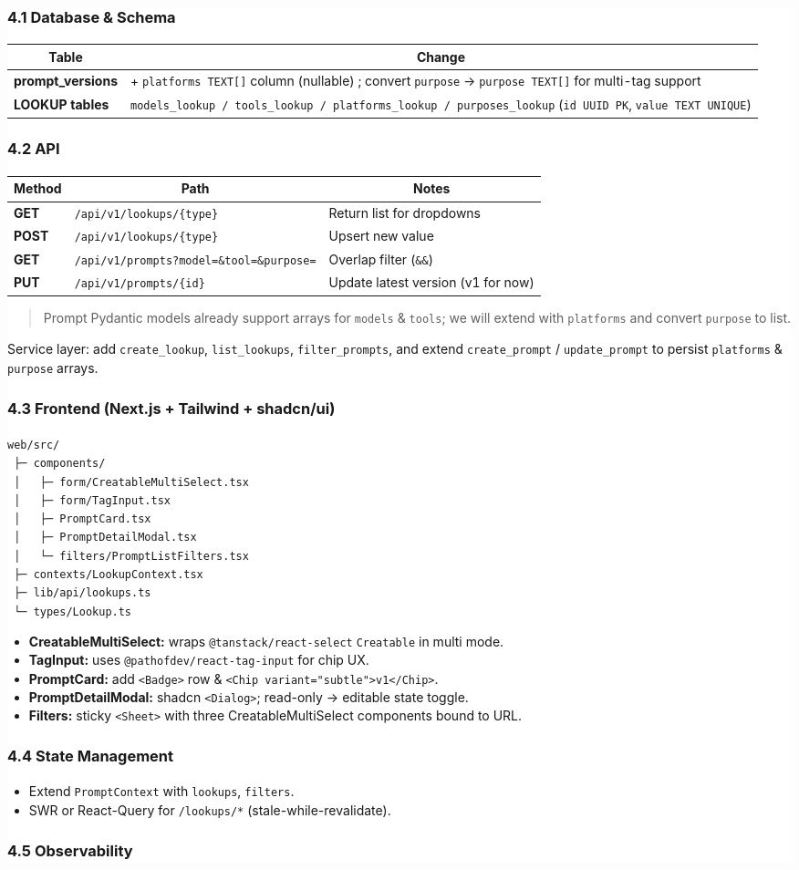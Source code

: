 ### 4.1 Database & Schema

| Table                | Change                                                                                                  |
| -------------------- | ------------------------------------------------------------------------------------------------------- |
| **prompt\_versions** | + `platforms TEXT[]` column (nullable) ; convert `purpose` → `purpose TEXT[]` for multi-tag support     |
| **LOOKUP tables**    | `models_lookup / tools_lookup / platforms_lookup / purposes_lookup` (`id UUID PK`, `value TEXT UNIQUE`) |

### 4.2 API

| Method   | Path                                    | Notes                              |
| -------- | --------------------------------------- | ---------------------------------- |
| **GET**  | `/api/v1/lookups/{type}`                | Return list for dropdowns          |
| **POST** | `/api/v1/lookups/{type}`                | Upsert new value                   |
| **GET**  | `/api/v1/prompts?model=&tool=&purpose=` | Overlap filter (`&&`)              |
| **PUT**  | `/api/v1/prompts/{id}`                  | Update latest version (v1 for now) |

> Prompt Pydantic models already support arrays for `models` & `tools`; we will extend with `platforms` and convert `purpose` to list.

Service layer: add `create_lookup`, `list_lookups`, `filter_prompts`, and extend `create_prompt` / `update_prompt` to persist `platforms` & `purpose` arrays.

### 4.3 Frontend (Next.js + Tailwind + shadcn/ui)

```
web/src/
 ├─ components/
 │   ├─ form/CreatableMultiSelect.tsx
 │   ├─ form/TagInput.tsx
 │   ├─ PromptCard.tsx
 │   ├─ PromptDetailModal.tsx
 │   └─ filters/PromptListFilters.tsx
 ├─ contexts/LookupContext.tsx
 ├─ lib/api/lookups.ts
 └─ types/Lookup.ts
```

* **CreatableMultiSelect:** wraps `@tanstack/react-select` `Creatable` in multi mode.
* **TagInput:** uses `@pathofdev/react-tag-input` for chip UX.
* **PromptCard:** add `<Badge>` row & `<Chip variant="subtle">v1</Chip>`.
* **PromptDetailModal:** shadcn `<Dialog>`; read-only → editable state toggle.
* **Filters:** sticky `<Sheet>` with three CreatableMultiSelect components bound to URL.

### 4.4 State Management

* Extend `PromptContext` with `lookups`, `filters`.
* SWR or React-Query for `/lookups/*` (stale-while-revalidate).

### 4.5 Observability
